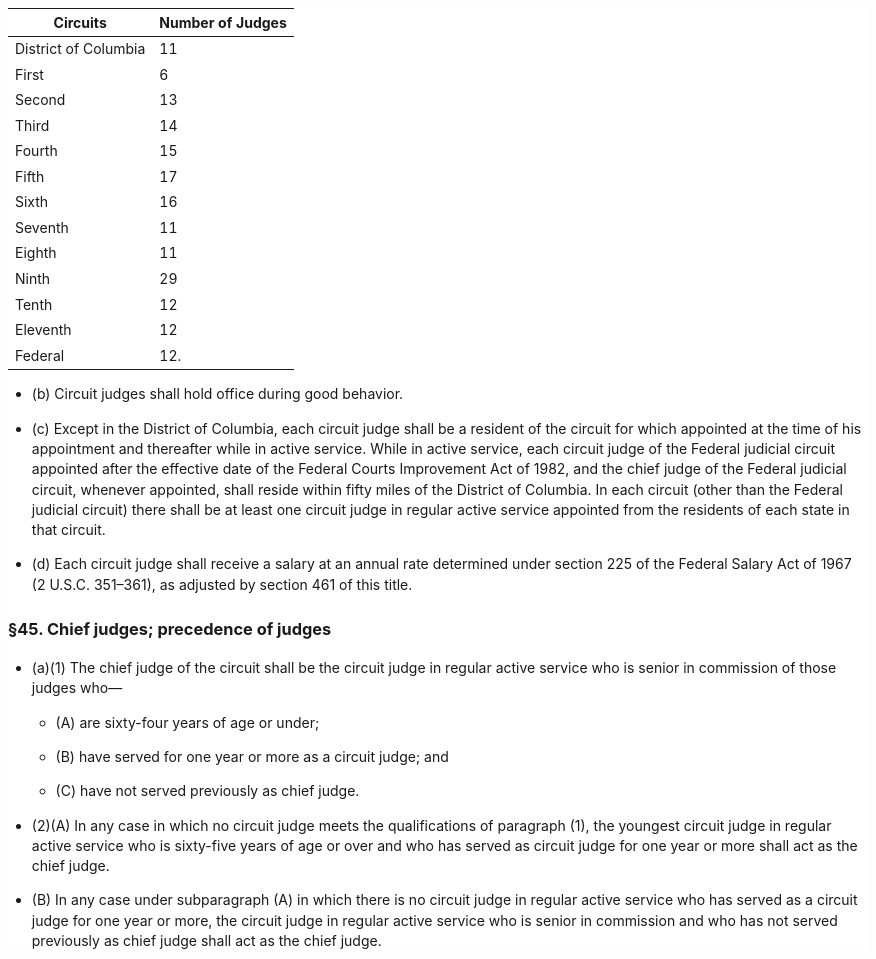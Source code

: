   | Circuits | Number of Judges |
  | --- | --- |
  | District of Columbia | 11&nbsp;&nbsp; |
  | First | 6&nbsp;&nbsp; |
  | Second | 13&nbsp;&nbsp; |
  | Third | 14&nbsp;&nbsp; |
  | Fourth | 15&nbsp;&nbsp; |
  | Fifth | 17&nbsp;&nbsp; |
  | Sixth | 16&nbsp;&nbsp; |
  | Seventh | 11&nbsp;&nbsp; |
  | Eighth | 11&nbsp;&nbsp; |
  | Ninth | 29&nbsp;&nbsp; |
  | Tenth | 12&nbsp;&nbsp; |
  | Eleventh | 12&nbsp;&nbsp; |
  | Federal | 12. |
  
* (b) Circuit judges shall hold office during good behavior.

* (c) Except in the District of Columbia, each circuit judge shall be a resident of the circuit for which appointed at the time of his appointment and thereafter while in active service. While in active service, each circuit judge of the Federal judicial circuit appointed after the effective date of the Federal Courts Improvement Act of 1982, and the chief judge of the Federal judicial circuit, whenever appointed, shall reside within fifty miles of the District of Columbia. In each circuit (other than the Federal judicial circuit) there shall be at least one circuit judge in regular active service appointed from the residents of each state in that circuit.

* (d) Each circuit judge shall receive a salary at an annual rate determined under section 225 of the Federal Salary Act of 1967 (2 U.S.C. 351–361), as adjusted by section 461 of this title.

### §45. Chief judges; precedence of judges
* (a)(1) The chief judge of the circuit shall be the circuit judge in regular active service who is senior in commission of those judges who—

  * (A) are sixty-four years of age or under;

  * (B) have served for one year or more as a circuit judge; and

  * (C) have not served previously as chief judge.


* (2)(A) In any case in which no circuit judge meets the qualifications of paragraph (1), the youngest circuit judge in regular active service who is sixty-five years of age or over and who has served as circuit judge for one year or more shall act as the chief judge.

* (B) In any case under subparagraph (A) in which there is no circuit judge in regular active service who has served as a circuit judge for one year or more, the circuit judge in regular active service who is senior in commission and who has not served previously as chief judge shall act as the chief judge.

